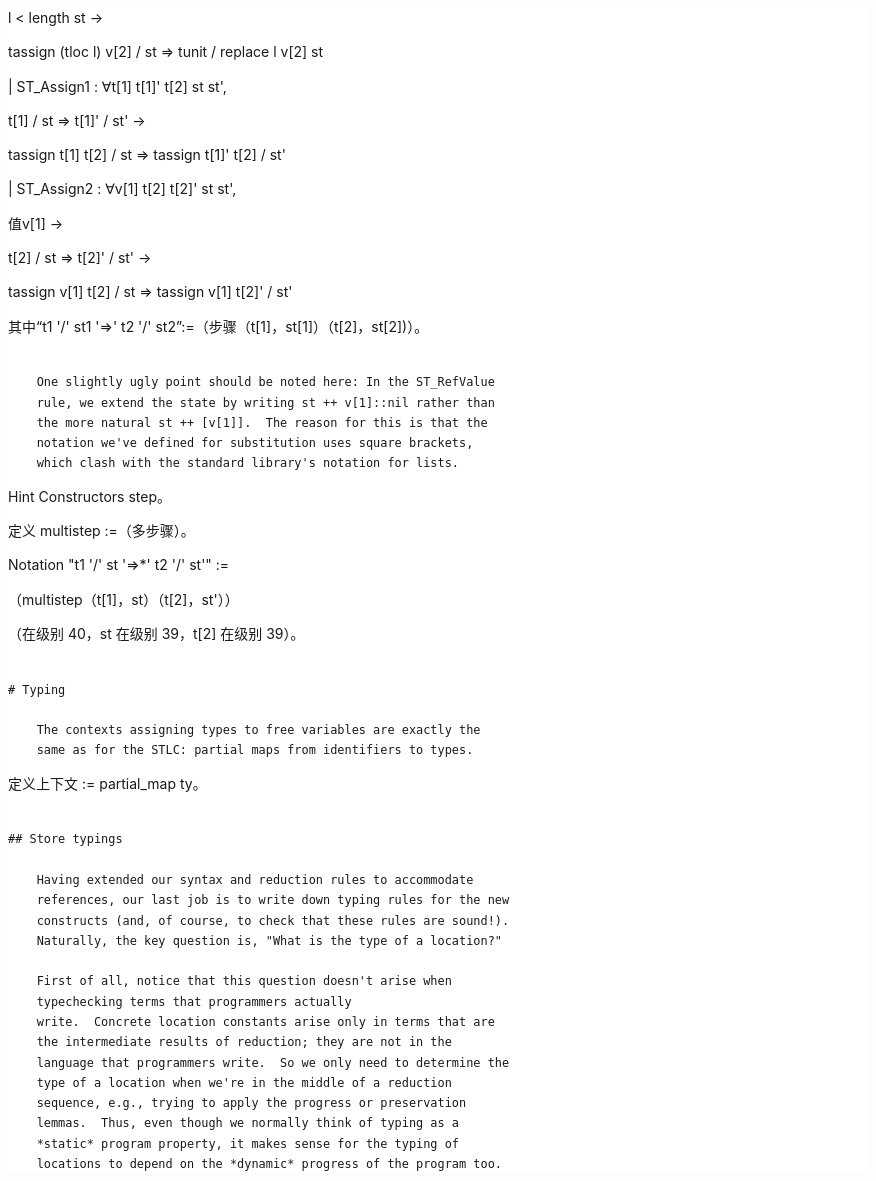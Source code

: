 l < length st →

tassign (tloc l) v[2] / st ⇒ tunit / replace l v[2] st

| ST_Assign1 : ∀t[1] t[1]' t[2] st st',

t[1] / st ⇒ t[1]' / st' →

tassign t[1] t[2] / st ⇒ tassign t[1]' t[2] / st'

| ST_Assign2 : ∀v[1] t[2] t[2]' st st',

值v[1] →

t[2] / st ⇒ t[2]' / st' →

tassign v[1] t[2] / st ⇒ tassign v[1] t[2]' / st'

其中“t1 '/' st1 '⇒' t2 '/' st2”:=（步骤（t[1]，st[1]）（t[2]，st[2])）。

```

    One slightly ugly point should be noted here: In the ST_RefValue
    rule, we extend the state by writing st ++ v[1]::nil rather than
    the more natural st ++ [v[1]].  The reason for this is that the
    notation we've defined for substitution uses square brackets,
    which clash with the standard library's notation for lists.

```

Hint Constructors step。

定义 multistep :=（多步骤）。

Notation "t1 '/' st '⇒*' t2 '/' st'" :=

（multistep（t[1]，st）（t[2]，st'））

（在级别 40，st 在级别 39，t[2] 在级别 39）。

```

# Typing

    The contexts assigning types to free variables are exactly the
    same as for the STLC: partial maps from identifiers to types.

```

定义上下文 := partial_map ty。

```

## Store typings

    Having extended our syntax and reduction rules to accommodate
    references, our last job is to write down typing rules for the new
    constructs (and, of course, to check that these rules are sound!).
    Naturally, the key question is, "What is the type of a location?"

    First of all, notice that this question doesn't arise when
    typechecking terms that programmers actually
    write.  Concrete location constants arise only in terms that are
    the intermediate results of reduction; they are not in the
    language that programmers write.  So we only need to determine the
    type of a location when we're in the middle of a reduction
    sequence, e.g., trying to apply the progress or preservation
    lemmas.  Thus, even though we normally think of typing as a
    *static* program property, it makes sense for the typing of
    locations to depend on the *dynamic* progress of the program too.

```